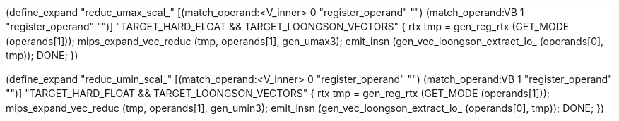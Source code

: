(define_expand "reduc_umax_scal_<mode>"
  [(match_operand:<V_inner> 0 "register_operand" "")
   (match_operand:VB 1 "register_operand" "")]
  "TARGET_HARD_FLOAT && TARGET_LOONGSON_VECTORS"
{
  rtx tmp = gen_reg_rtx (GET_MODE (operands[1]));
  mips_expand_vec_reduc (tmp, operands[1], gen_umax<mode>3);
  emit_insn (gen_vec_loongson_extract_lo_<mode> (operands[0], tmp));
  DONE;
})

(define_expand "reduc_umin_scal_<mode>"
  [(match_operand:<V_inner> 0 "register_operand" "")
   (match_operand:VB 1 "register_operand" "")]
  "TARGET_HARD_FLOAT && TARGET_LOONGSON_VECTORS"
{
  rtx tmp = gen_reg_rtx (GET_MODE (operands[1]));
  mips_expand_vec_reduc (tmp, operands[1], gen_umin<mode>3);
  emit_insn (gen_vec_loongson_extract_lo_<mode> (operands[0], tmp));
  DONE;
})

